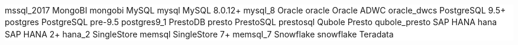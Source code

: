 <td>mssql_2017</td>
</tr>
<tr>
<td>MongoBI</td>
<td>mongobi</td>
</tr>
<tr>
<td>MySQL</td>
<td>mysql</td>
</tr>
<tr>
<td>MySQL 8.0.12+</td>
<td>mysql_8</td>
</tr>
<tr>
<td>Oracle</td>
<td>oracle</td>
</tr>
<tr>
<td>Oracle ADWC</td>
<td>oracle_dwcs</td>
</tr>
<tr>
<td>PostgreSQL 9.5+</td>
<td>postgres</td>
</tr>
<tr>
<td>PostgreSQL pre-9.5</td>
<td>postgres9_1</td>
</tr>
<tr>
<td>PrestoDB</td>
<td>presto</td>
</tr>
<tr>
<td>PrestoSQL</td>
<td>prestosql</td>
</tr>
<tr>
<td>Qubole Presto</td>
<td>qubole_presto</td>
</tr>
<tr>
<td>SAP HANA</td>
<td>hana</td>
</tr>
<tr>
<td>SAP HANA 2+</td>
<td>hana_2</td>
</tr>
<tr>
<td>SingleStore</td>
<td>memsql</td>
</tr>
<tr>
<td>SingleStore 7+</td>
<td>memsql_7</td>
</tr>
<tr>
<td>Snowflake</td>
<td>snowflake</td>
</tr>
<tr>
<td>Teradata</td>